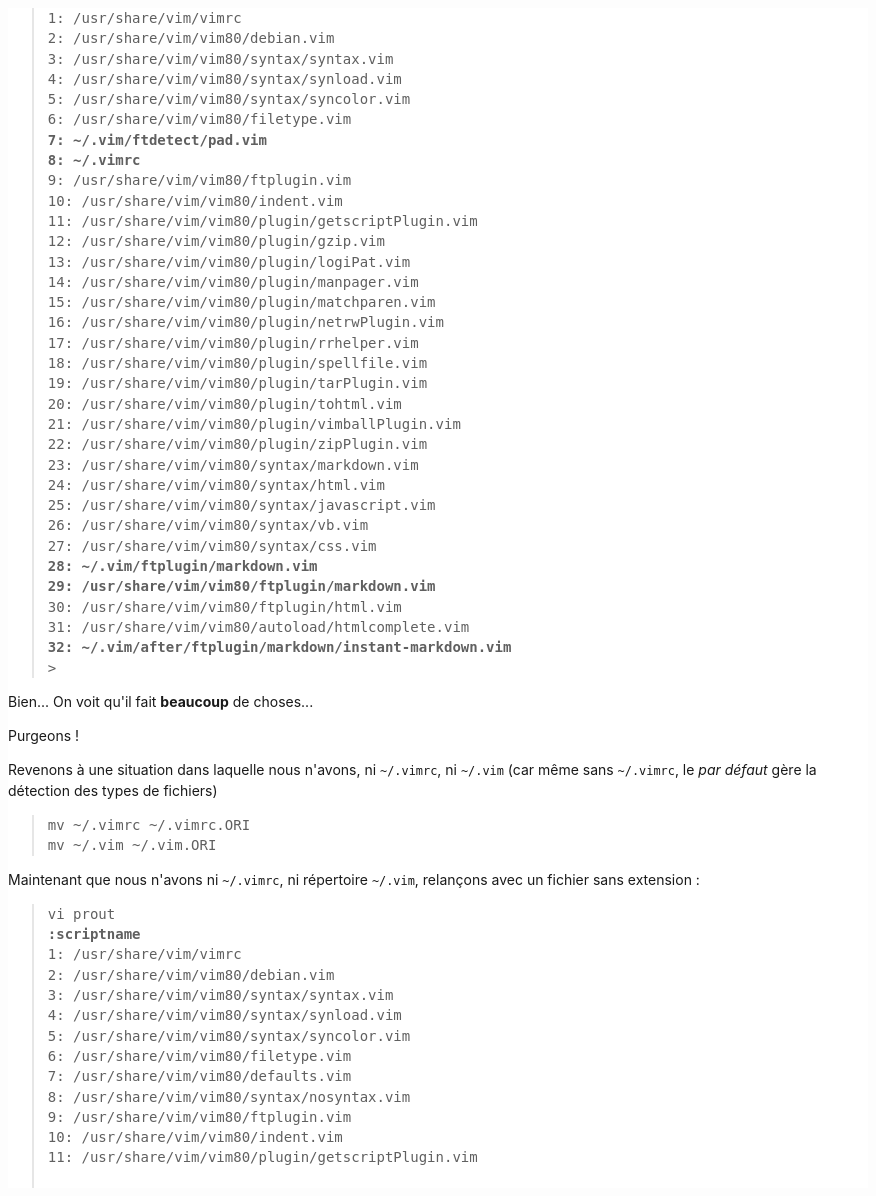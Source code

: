 
><pre>
> 1: /usr/share/vim/vimrc
> 2: /usr/share/vim/vim80/debian.vim
> 3: /usr/share/vim/vim80/syntax/syntax.vim
> 4: /usr/share/vim/vim80/syntax/synload.vim
> 5: /usr/share/vim/vim80/syntax/syncolor.vim
> 6: /usr/share/vim/vim80/filetype.vim
> <b>7: ~/.vim/ftdetect/pad.vim</b>
> <b>8: ~/.vimrc</b>
> 9: /usr/share/vim/vim80/ftplugin.vim
> 10: /usr/share/vim/vim80/indent.vim
> 11: /usr/share/vim/vim80/plugin/getscriptPlugin.vim
> 12: /usr/share/vim/vim80/plugin/gzip.vim
> 13: /usr/share/vim/vim80/plugin/logiPat.vim
> 14: /usr/share/vim/vim80/plugin/manpager.vim
> 15: /usr/share/vim/vim80/plugin/matchparen.vim
> 16: /usr/share/vim/vim80/plugin/netrwPlugin.vim
> 17: /usr/share/vim/vim80/plugin/rrhelper.vim
> 18: /usr/share/vim/vim80/plugin/spellfile.vim
> 19: /usr/share/vim/vim80/plugin/tarPlugin.vim
> 20: /usr/share/vim/vim80/plugin/tohtml.vim
> 21: /usr/share/vim/vim80/plugin/vimballPlugin.vim
> 22: /usr/share/vim/vim80/plugin/zipPlugin.vim
> 23: /usr/share/vim/vim80/syntax/markdown.vim
> 24: /usr/share/vim/vim80/syntax/html.vim
> 25: /usr/share/vim/vim80/syntax/javascript.vim
> 26: /usr/share/vim/vim80/syntax/vb.vim
> 27: /usr/share/vim/vim80/syntax/css.vim
> <b>28: ~/.vim/ftplugin/markdown.vim</b>
> <b>29: /usr/share/vim/vim80/ftplugin/markdown.vim</b>
> 30: /usr/share/vim/vim80/ftplugin/html.vim
> 31: /usr/share/vim/vim80/autoload/htmlcomplete.vim
> <b>32: ~/.vim/after/ftplugin/markdown/instant-markdown.vim</b>
> ></pre>

Bien... On voit qu'il fait __beaucoup__ de choses... 

Purgeons !

Revenons à une situation dans laquelle nous n'avons, ni <code>&#126;/.vimrc</code>,
ni <code>&#126;/.vim</code> (car même sans
<code>&#126;/.vimrc</code>, le _par défaut_ gère la détection des types de fichiers)


><pre>
> mv ~/.vimrc ~/.vimrc.ORI
> mv ~/.vim ~/.vim.ORI
></pre>

Maintenant que nous n'avons ni <code>&#126;/.vimrc</code>, ni répertoire <code>&#126;/.vim</code>,
relançons avec un fichier sans extension : 

><pre>
> vi prout
> <b>:scriptname</b>
> 1: /usr/share/vim/vimrc
> 2: /usr/share/vim/vim80/debian.vim
> 3: /usr/share/vim/vim80/syntax/syntax.vim
> 4: /usr/share/vim/vim80/syntax/synload.vim
> 5: /usr/share/vim/vim80/syntax/syncolor.vim
> 6: /usr/share/vim/vim80/filetype.vim
> 7: /usr/share/vim/vim80/defaults.vim
> 8: /usr/share/vim/vim80/syntax/nosyntax.vim
> 9: /usr/share/vim/vim80/ftplugin.vim
> 10: /usr/share/vim/vim80/indent.vim
> 11: /usr/share/vim/vim80/plugin/getscriptPlugin.vim